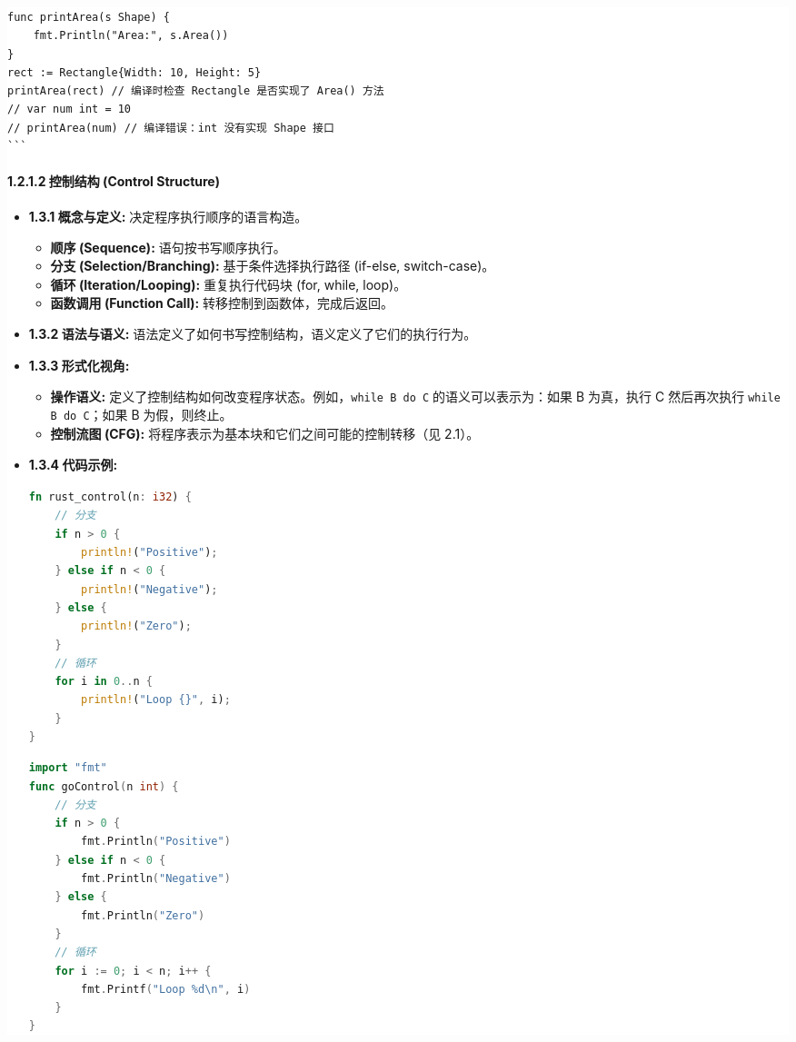     func printArea(s Shape) {
        fmt.Println("Area:", s.Area())
    }
    rect := Rectangle{Width: 10, Height: 5}
    printArea(rect) // 编译时检查 Rectangle 是否实现了 Area() 方法
    // var num int = 10
    // printArea(num) // 编译错误：int 没有实现 Shape 接口
    ```

#### 1.2.1.2 控制结构 (Control Structure)

- **1.3.1 概念与定义:** 决定程序执行顺序的语言构造。
  - **顺序 (Sequence):** 语句按书写顺序执行。
  - **分支 (Selection/Branching):** 基于条件选择执行路径 (if-else, switch-case)。
  - **循环 (Iteration/Looping):** 重复执行代码块 (for, while, loop)。
  - **函数调用 (Function Call):** 转移控制到函数体，完成后返回。
- **1.3.2 语法与语义:** 语法定义了如何书写控制结构，语义定义了它们的执行行为。
- **1.3.3 形式化视角:**
  - **操作语义:** 定义了控制结构如何改变程序状态。例如，`while B do C` 的语义可以表示为：如果 B 为真，执行 C 然后再次执行 `while B do C`；如果 B 为假，则终止。
  - **控制流图 (CFG):** 将程序表示为基本块和它们之间可能的控制转移（见 2.1）。
- **1.3.4 代码示例:**

    ```rust
    fn rust_control(n: i32) {
        // 分支
        if n > 0 {
            println!("Positive");
        } else if n < 0 {
            println!("Negative");
        } else {
            println!("Zero");
        }
        // 循环
        for i in 0..n {
            println!("Loop {}", i);
        }
    }
    ```

    ```go
    import "fmt"
    func goControl(n int) {
        // 分支
        if n > 0 {
            fmt.Println("Positive")
        } else if n < 0 {
            fmt.Println("Negative")
        } else {
            fmt.Println("Zero")
        }
        // 循环
        for i := 0; i < n; i++ {
            fmt.Printf("Loop %d\n", i)
        }
    }
    ```
